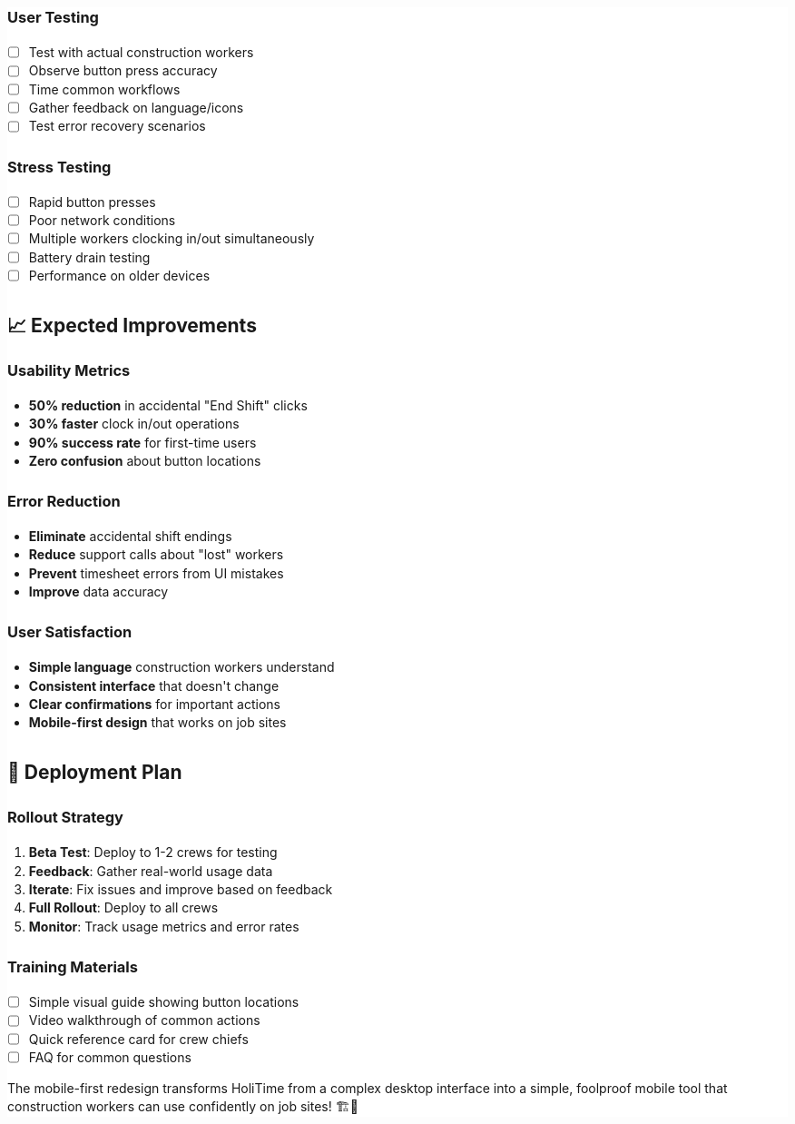 ### **User Testing**
- [ ] Test with actual construction workers
- [ ] Observe button press accuracy
- [ ] Time common workflows
- [ ] Gather feedback on language/icons
- [ ] Test error recovery scenarios

### **Stress Testing**
- [ ] Rapid button presses
- [ ] Poor network conditions
- [ ] Multiple workers clocking in/out simultaneously
- [ ] Battery drain testing
- [ ] Performance on older devices

## 📈 **Expected Improvements**

### **Usability Metrics**
- **50% reduction** in accidental "End Shift" clicks
- **30% faster** clock in/out operations
- **90% success rate** for first-time users
- **Zero confusion** about button locations

### **Error Reduction**
- **Eliminate** accidental shift endings
- **Reduce** support calls about "lost" workers
- **Prevent** timesheet errors from UI mistakes
- **Improve** data accuracy

### **User Satisfaction**
- **Simple language** construction workers understand
- **Consistent interface** that doesn't change
- **Clear confirmations** for important actions
- **Mobile-first design** that works on job sites

## 🚀 **Deployment Plan**

### **Rollout Strategy**
1. **Beta Test**: Deploy to 1-2 crews for testing
2. **Feedback**: Gather real-world usage data
3. **Iterate**: Fix issues and improve based on feedback
4. **Full Rollout**: Deploy to all crews
5. **Monitor**: Track usage metrics and error rates

### **Training Materials**
- [ ] Simple visual guide showing button locations
- [ ] Video walkthrough of common actions
- [ ] Quick reference card for crew chiefs
- [ ] FAQ for common questions

The mobile-first redesign transforms HoliTime from a complex desktop interface into a simple, foolproof mobile tool that construction workers can use confidently on job sites! 🏗️📱
